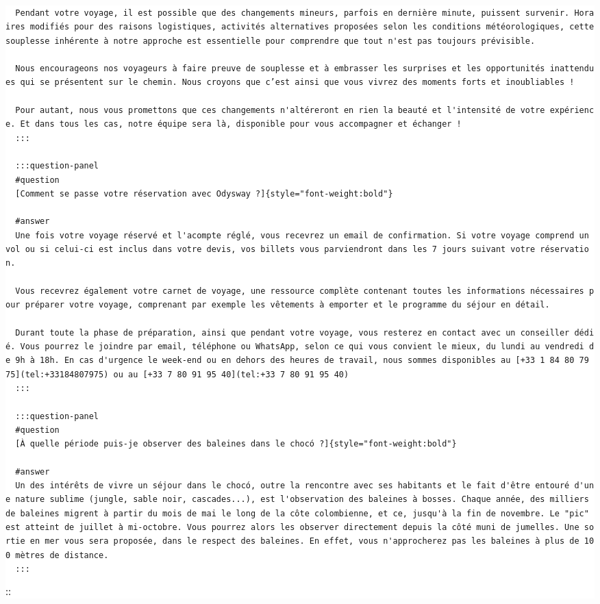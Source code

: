       Pendant votre voyage, il est possible que des changements mineurs, parfois en dernière minute, puissent survenir. Horaires modifiés pour des raisons logistiques, activités alternatives proposées selon les conditions météorologiques, cette souplesse inhérente à notre approche est essentielle pour comprendre que tout n'est pas toujours prévisible.
      
      Nous encourageons nos voyageurs à faire preuve de souplesse et à embrasser les surprises et les opportunités inattendues qui se présentent sur le chemin. Nous croyons que c’est ainsi que vous vivrez des moments forts et inoubliables !
      
      Pour autant, nous vous promettons que ces changements n'altéreront en rien la beauté et l'intensité de votre expérience. Et dans tous les cas, notre équipe sera là, disponible pour vous accompagner et échanger !
      :::

      :::question-panel
      #question
      [Comment se passe votre réservation avec Odysway ?]{style="font-weight:bold"}
      
      #answer
      Une fois votre voyage réservé et l'acompte réglé, vous recevrez un email de confirmation. Si votre voyage comprend un vol ou si celui-ci est inclus dans votre devis, vos billets vous parviendront dans les 7 jours suivant votre réservation.
      
      Vous recevrez également votre carnet de voyage, une ressource complète contenant toutes les informations nécessaires pour préparer votre voyage, comprenant par exemple les vêtements à emporter et le programme du séjour en détail.
      
      Durant toute la phase de préparation, ainsi que pendant votre voyage, vous resterez en contact avec un conseiller dédié. Vous pourrez le joindre par email, téléphone ou WhatsApp, selon ce qui vous convient le mieux, du lundi au vendredi de 9h à 18h. En cas d'urgence le week-end ou en dehors des heures de travail, nous sommes disponibles au [+33 1 84 80 79 75](tel:+33184807975) ou au [+33 7 80 91 95 40](tel:+33 7 80 91 95 40)
      :::

      :::question-panel
      #question
      [À quelle période puis-je observer des baleines dans le chocó ?]{style="font-weight:bold"}
      
      #answer
      Un des intérêts de vivre un séjour dans le chocó, outre la rencontre avec ses habitants et le fait d'être entouré d'une nature sublime (jungle, sable noir, cascades...), est l'observation des baleines à bosses. Chaque année, des milliers de baleines migrent à partir du mois de mai le long de la côte colombienne, et ce, jusqu'à la fin de novembre. Le "pic" est atteint de juillet à mi-octobre. Vous pourrez alors les observer directement depuis la côté muni de jumelles. Une sortie en mer vous sera proposée, dans le respect des baleines. En effet, vous n'approcherez pas les baleines à plus de 100 mètres de distance.
      :::
::
